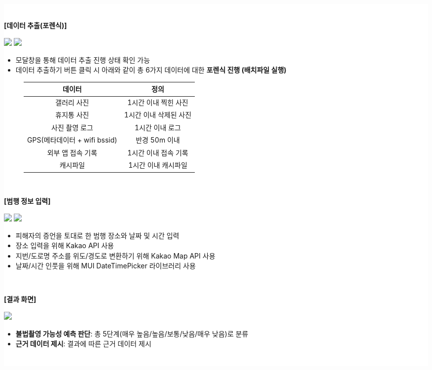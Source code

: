 <br/>

**[데이터 추출(포렌식)]**

<p>
 <img src="img/image4.png" width="49%"/>
 <img src="img/image5.png" width="49%"/>
</p>

- 모달창을 통해 데이터 추출 진행 상태 확인 가능
- 데이터 추출하기 버튼 클릭 시 아래와 같이 총 6가지 데이터에 대한 **포렌식 진행 (배치파일 실행)**

<dl>
<dd>

|            데이터            |          정의          |
| :--------------------------: | :--------------------: |
|         갤러리 사진          |  1시간 이내 찍힌 사진  |
|         휴지통 사진          | 1시간 이내 삭제된 사진 |
|        사진 촬영 로그        |    1시간 이내 로그     |
| GPS(메타데이터 + wifi bssid) |     반경 50m 이내      |
|      외부 앱 접속 기록       |  1시간 이내 접속 기록  |
|           캐시파일           |  1시간 이내 캐시파일   |

</dd>
</dl>

<br/>

**[범행 정보 입력]**

<p>
 <img src="img/image6.png" width="45%"/>
 <img src="img/image7.png" width="45%"/>
</p>

- 피해자의 증언을 토대로 한 범행 장소와 날짜 및 시간 입력
- 장소 입력을 위해 Kakao API 사용
- 지번/도로명 주소를 위도/경도로 변환하기 위해 Kakao Map API 사용
- 날짜/시간 인풋을 위해 MUI DateTimePicker 라이브러리 사용

<br/>

**[결과 화면]**

 <img src="img/image8.png" width="45%"/>

- **불법촬영 가능성 예측 판단**: 총 5단계(매우 높음/높음/보통/낮음/매우 낮음)로 분류
- **근거 데이터 제시**: 결과에 따른 근거 데이터 제시

 <br/>
